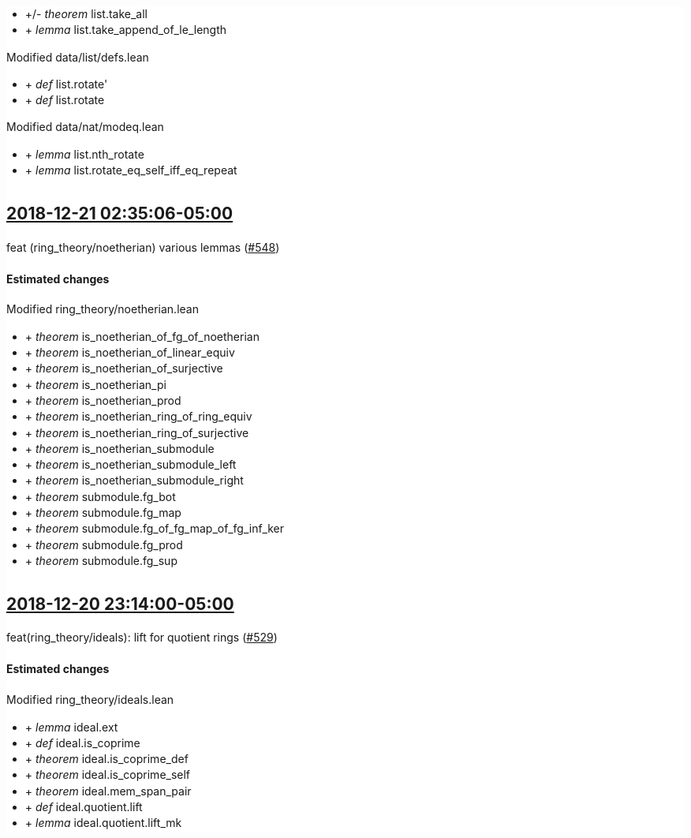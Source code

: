 - \+/\- *theorem* list.take_all
- \+ *lemma* list.take_append_of_le_length

Modified data/list/defs.lean
- \+ *def* list.rotate'
- \+ *def* list.rotate

Modified data/nat/modeq.lean
- \+ *lemma* list.nth_rotate
- \+ *lemma* list.rotate_eq_self_iff_eq_repeat



## [2018-12-21 02:35:06-05:00](https://github.com/leanprover-community/mathlib/commit/d7cea06)
feat (ring_theory/noetherian) various lemmas ([#548](https://github.com/leanprover-community/mathlib/pull/548))
#### Estimated changes
Modified ring_theory/noetherian.lean
- \+ *theorem* is_noetherian_of_fg_of_noetherian
- \+ *theorem* is_noetherian_of_linear_equiv
- \+ *theorem* is_noetherian_of_surjective
- \+ *theorem* is_noetherian_pi
- \+ *theorem* is_noetherian_prod
- \+ *theorem* is_noetherian_ring_of_ring_equiv
- \+ *theorem* is_noetherian_ring_of_surjective
- \+ *theorem* is_noetherian_submodule
- \+ *theorem* is_noetherian_submodule_left
- \+ *theorem* is_noetherian_submodule_right
- \+ *theorem* submodule.fg_bot
- \+ *theorem* submodule.fg_map
- \+ *theorem* submodule.fg_of_fg_map_of_fg_inf_ker
- \+ *theorem* submodule.fg_prod
- \+ *theorem* submodule.fg_sup



## [2018-12-20 23:14:00-05:00](https://github.com/leanprover-community/mathlib/commit/3762d96)
feat(ring_theory/ideals): lift for quotient rings ([#529](https://github.com/leanprover-community/mathlib/pull/529))
#### Estimated changes
Modified ring_theory/ideals.lean
- \+ *lemma* ideal.ext
- \+ *def* ideal.is_coprime
- \+ *theorem* ideal.is_coprime_def
- \+ *theorem* ideal.is_coprime_self
- \+ *theorem* ideal.mem_span_pair
- \+ *def* ideal.quotient.lift
- \+ *lemma* ideal.quotient.lift_mk


